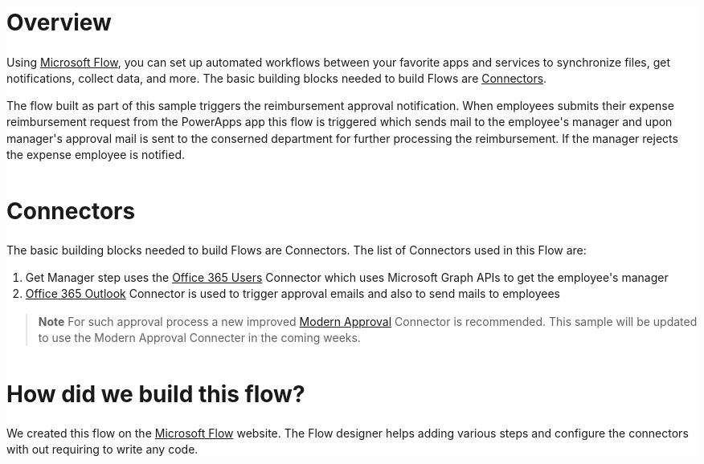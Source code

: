 # Overview

Using [Microsoft Flow](https://flow.microsoft.com/en-us/), you can set up automated workflows between your favorite apps and services to synchronize files, get notifications, collect data, and more. The basic building blocks needed to build Flows are [Connectors](https://flow.microsoft.com/en-us/services/).

The flow built as part of this sample triggers the reimbursement approval notification. When employees submits their expense reimbursement request from the PowerApps app this flow is triggered which sends mail to the employee's manager and upon manager's approval mail is sent to the conserned department for further processing the reimbursement. If the manager rejects the expense employee is notified.

# Connectors
The basic building blocks needed to build Flows are Connectors. The list of Connectors used in this Flow are:

1. Get Manager step uses the [Office 365 Users](https://flow.microsoft.com/en-us/services/shared_office365users/office-365-users/) Connector which uses Microsoft Graph APIs to get the employee's manager 
2. [Office 365 Outlook](https://flow.microsoft.com/en-us/services/shared_office365/office-365-outlook/) Connector is used to trigger approval emails and also to send mails to employees

> **Note** For such approval process a new improved [Modern Approval](https://flow.microsoft.com/en-us/blog/introducing-modern-approvals/) Connector is recommended. This sample will be updated to use the Modern Approval Connecter in the coming weeks.

# How did we build this flow?
We created this flow on the [Microsoft Flow](https://flow.microsoft.com/en-us/) website. The Flow designer helps adding various steps and configure the connectors with out requiring to write any code.
